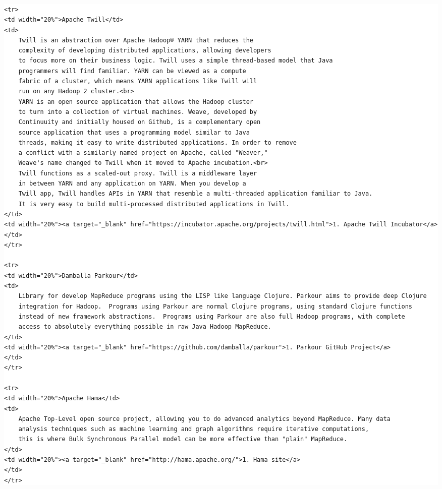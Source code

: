 
	<tr>
	<td width="20%">Apache Twill</td>
	<td>
		Twill is an abstraction over Apache Hadoop® YARN that reduces the
		complexity of developing distributed applications, allowing developers
		to focus more on their business logic. Twill uses a simple thread-based model that Java
		programmers will find familiar. YARN can be viewed as a compute
		fabric of a cluster, which means YARN applications like Twill will
		run on any Hadoop 2 cluster.<br>
		YARN is an open source application that allows the Hadoop cluster
		to turn into a collection of virtual machines. Weave, developed by
		Continuuity and initially housed on Github, is a complementary open
		source application that uses a programming model similar to Java
		threads, making it easy to write distributed applications. In order to remove
		a conflict with a similarly named project on Apache, called "Weaver,"
		Weave's name changed to Twill when it moved to Apache incubation.<br>
		Twill functions as a scaled-out proxy. Twill is a middleware layer
		in between YARN and any application on YARN. When you develop a
		Twill app, Twill handles APIs in YARN that resemble a multi-threaded application familiar to Java.
		It is very easy to build multi-processed distributed applications in Twill.
	</td>
	<td width="20%"><a target="_blank" href="https://incubator.apache.org/projects/twill.html">1. Apache Twill Incubator</a>
	</td>
	</tr>

	<tr>
	<td width="20%">Damballa Parkour</td>
	<td>
		Library for develop MapReduce programs using the LISP like language Clojure. Parkour aims to provide deep Clojure
		integration for Hadoop.  Programs using Parkour are normal Clojure programs, using standard Clojure functions
		instead of new framework abstractions.  Programs using Parkour are also full Hadoop programs, with complete
		access to absolutely everything possible in raw Java Hadoop MapReduce.
	</td>
	<td width="20%"><a target="_blank" href="https://github.com/damballa/parkour">1. Parkour GitHub Project</a>
	</td>
	</tr>

	<tr>
	<td width="20%">Apache Hama</td>
	<td>
		Apache Top-Level open source project, allowing you to do advanced analytics beyond MapReduce. Many data
		analysis techniques such as machine learning and graph algorithms require iterative computations,
		this is where Bulk Synchronous Parallel model can be more effective than "plain" MapReduce.
	</td>
	<td width="20%"><a target="_blank" href="http://hama.apache.org/">1. Hama site</a>
	</td>
	</tr>
